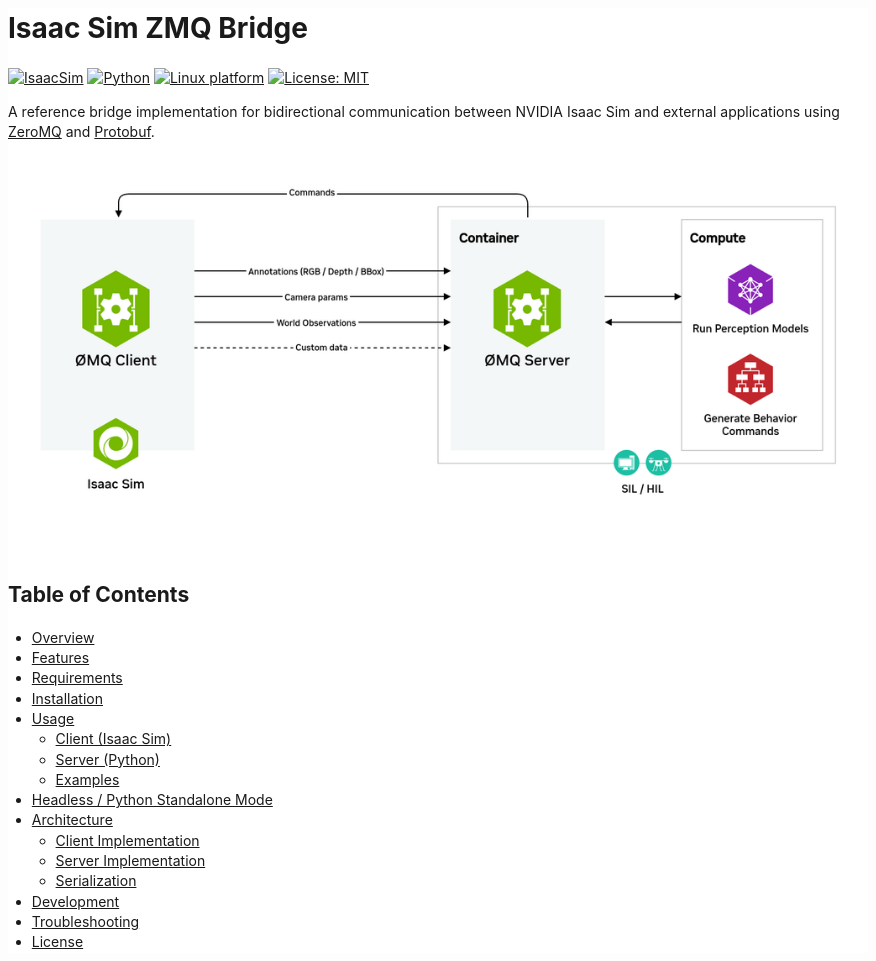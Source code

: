 # Isaac Sim ZMQ Bridge

[![IsaacSim](https://img.shields.io/badge/IsaacSim-5.1.0-silver.svg)](https://docs.isaacsim.omniverse.nvidia.com)
[![Python](https://img.shields.io/badge/python-3.11-blue.svg)](https://docs.python.org/3/whatsnew/3.11.html)
[![Linux platform](https://img.shields.io/badge/platform-linux--64-orange.svg)](https://releases.ubuntu.com/24.04/)
[![License: MIT](https://img.shields.io/badge/License-MIT-yellow.svg)](https://opensource.org/licenses/MIT)


A reference bridge implementation for bidirectional communication between NVIDIA Isaac Sim and external applications using [ZeroMQ](https://zeromq.org/) and [Protobuf](https://protobuf.dev/).

![Architecture of the client-server](/exts/isaacsim.zmq.bridge.examples/data/arch.png)

## Table of Contents

- [Overview](#overview)
- [Features](#features)
- [Requirements](#requirements)
- [Installation](#installation)
- [Usage](#usage)
  - [Client (Isaac Sim)](#client-isaac-sim)
  - [Server (Python)](#server-python)
  - [Examples](#examples)
- [Headless / Python Standalone Mode](#headless--python-standalone-mode)
- [Architecture](#architecture)
  - [Client Implementation](#client-implementation)
  - [Server Implementation](#server-implementation)
  - [Serialization](#serialization)
- [Development](#development)
- [Troubleshooting](#troubleshooting)
- [License](#license)
